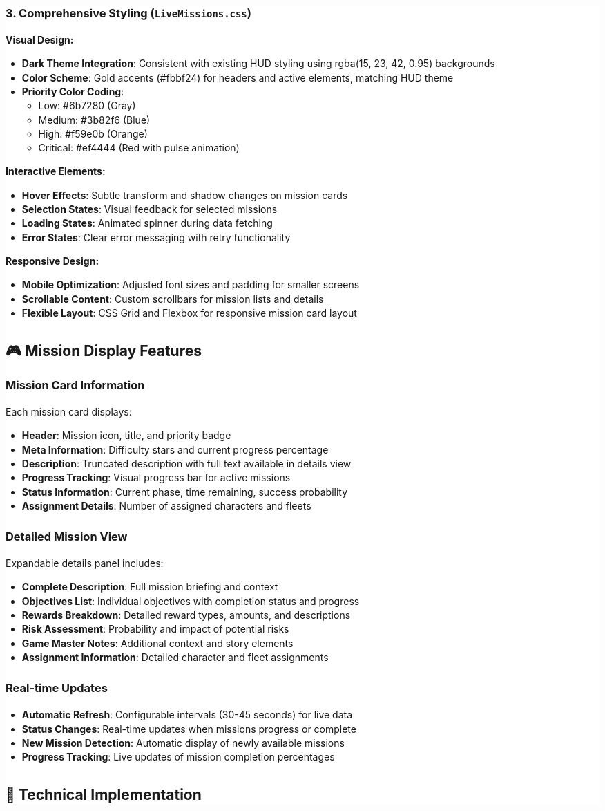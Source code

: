 ### 3. Comprehensive Styling (`LiveMissions.css`)

**Visual Design:**
- **Dark Theme Integration**: Consistent with existing HUD styling using rgba(15, 23, 42, 0.95) backgrounds
- **Color Scheme**: Gold accents (#fbbf24) for headers and active elements, matching HUD theme
- **Priority Color Coding**: 
  - Low: #6b7280 (Gray)
  - Medium: #3b82f6 (Blue) 
  - High: #f59e0b (Orange)
  - Critical: #ef4444 (Red with pulse animation)

**Interactive Elements:**
- **Hover Effects**: Subtle transform and shadow changes on mission cards
- **Selection States**: Visual feedback for selected missions
- **Loading States**: Animated spinner during data fetching
- **Error States**: Clear error messaging with retry functionality

**Responsive Design:**
- **Mobile Optimization**: Adjusted font sizes and padding for smaller screens
- **Scrollable Content**: Custom scrollbars for mission lists and details
- **Flexible Layout**: CSS Grid and Flexbox for responsive mission card layout

## 🎮 Mission Display Features

### Mission Card Information
Each mission card displays:
- **Header**: Mission icon, title, and priority badge
- **Meta Information**: Difficulty stars and current progress percentage
- **Description**: Truncated description with full text available in details view
- **Progress Tracking**: Visual progress bar for active missions
- **Status Information**: Current phase, time remaining, success probability
- **Assignment Details**: Number of assigned characters and fleets

### Detailed Mission View
Expandable details panel includes:
- **Complete Description**: Full mission briefing and context
- **Objectives List**: Individual objectives with completion status and progress
- **Rewards Breakdown**: Detailed reward types, amounts, and descriptions
- **Risk Assessment**: Probability and impact of potential risks
- **Game Master Notes**: Additional context and story elements
- **Assignment Information**: Detailed character and fleet assignments

### Real-time Updates
- **Automatic Refresh**: Configurable intervals (30-45 seconds) for live data
- **Status Changes**: Real-time updates when missions progress or complete
- **New Mission Detection**: Automatic display of newly available missions
- **Progress Tracking**: Live updates of mission completion percentages

## 🔧 Technical Implementation
